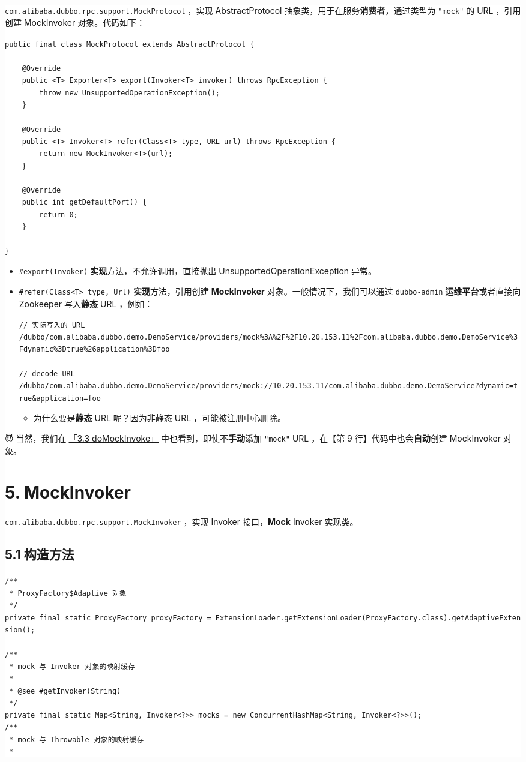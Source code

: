 `com.alibaba.dubbo.rpc.support.MockProtocol` ，实现 AbstractProtocol 抽象类，用于在服务**消费者**，通过类型为 `"mock"` 的 URL ，引用创建 MockInvoker 对象。代码如下：

```
public final class MockProtocol extends AbstractProtocol {

    @Override
    public <T> Exporter<T> export(Invoker<T> invoker) throws RpcException {
        throw new UnsupportedOperationException();
    }

    @Override
    public <T> Invoker<T> refer(Class<T> type, URL url) throws RpcException {
        return new MockInvoker<T>(url);
    }

    @Override
    public int getDefaultPort() {
        return 0;
    }

}
```

- `#export(Invoker)` **实现**方法，不允许调用，直接抛出 UnsupportedOperationException 异常。

- `#refer(Class<T> type, Url)` **实现**方法，引用创建 **MockInvoker** 对象。一般情况下，我们可以通过 `dubbo-admin` **运维平台**或者直接向 Zookeeper 写入**静态** URL ，例如：

  ```
  // 实际写入的 URL
  /dubbo/com.alibaba.dubbo.demo.DemoService/providers/mock%3A%2F%2F10.20.153.11%2Fcom.alibaba.dubbo.demo.DemoService%3Fdynamic%3Dtrue%26application%3Dfoo
  
  // decode URL
  /dubbo/com.alibaba.dubbo.demo.DemoService/providers/mock://10.20.153.11/com.alibaba.dubbo.demo.DemoService?dynamic=true&application=foo
  ```

  - 为什么要是**静态** URL 呢？因为非静态 URL ，可能被注册中心删除。

😈 当然，我们在 [「3.3 doMockInvoke」](http://svip.iocoder.cn/Dubbo/cluster-8-impl-mock/#) 中也看到，即使不**手动**添加 `"mock"` URL ，在【第 9 行】代码中也会**自动**创建 MockInvoker 对象。

# 5. MockInvoker

`com.alibaba.dubbo.rpc.support.MockInvoker` ，实现 Invoker 接口，**Mock** Invoker 实现类。

## 5.1 构造方法

```
/**
 * ProxyFactory$Adaptive 对象
 */
private final static ProxyFactory proxyFactory = ExtensionLoader.getExtensionLoader(ProxyFactory.class).getAdaptiveExtension();

/**
 * mock 与 Invoker 对象的映射缓存
 *
 * @see #getInvoker(String)
 */
private final static Map<String, Invoker<?>> mocks = new ConcurrentHashMap<String, Invoker<?>>();
/**
 * mock 与 Throwable 对象的映射缓存
 *
```